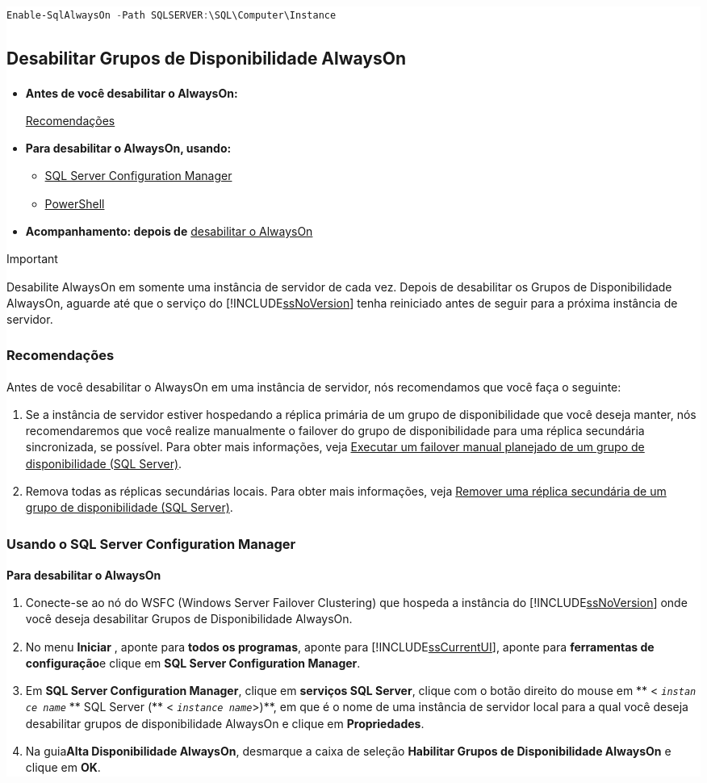 ```powershell
Enable-SqlAlwaysOn -Path SQLSERVER:\SQL\Computer\Instance  
```  
  
##  <a name="DisableAOAG"></a>Desabilitar Grupos de Disponibilidade AlwaysOn  
  
-   **Antes de você desabilitar o AlwaysOn:**  
  
     [Recomendações](#Recommendations)  
  
-   **Para desabilitar o AlwaysOn, usando:**  
  
    -   [SQL Server Configuration Manager](#SQLCM3Procedure)  
  
    -   [PowerShell](#PScmd3Procedure)  
  
-   **Acompanhamento: depois de**  [desabilitar o AlwaysOn](#FollowUp)  
  
> [!IMPORTANT]  
>  Desabilite AlwaysOn em somente uma instância de servidor de cada vez. Depois de desabilitar os Grupos de Disponibilidade AlwaysOn, aguarde até que o serviço do [!INCLUDE[ssNoVersion](../../../includes/ssnoversion-md.md)] tenha reiniciado antes de seguir para a próxima instância de servidor.  
  
###  <a name="Recommendations"></a> Recomendações  
 Antes de você desabilitar o AlwaysOn em uma instância de servidor, nós recomendamos que você faça o seguinte:  
  
1.  Se a instância de servidor estiver hospedando a réplica primária de um grupo de disponibilidade que você deseja manter, nós recomendaremos que você realize manualmente o failover do grupo de disponibilidade para uma réplica secundária sincronizada, se possível. Para obter mais informações, veja [Executar um failover manual planejado de um grupo de disponibilidade &#40;SQL Server&#41;](perform-a-planned-manual-failover-of-an-availability-group-sql-server.md).  
  
2.  Remova todas as réplicas secundárias locais. Para obter mais informações, veja [Remover uma réplica secundária de um grupo de disponibilidade &#40;SQL Server&#41;](remove-a-secondary-replica-from-an-availability-group-sql-server.md).  
  
###  <a name="SQLCM3Procedure"></a> Usando o SQL Server Configuration Manager  
 **Para desabilitar o AlwaysOn**  
  
1.  Conecte-se ao nó do WSFC (Windows Server Failover Clustering) que hospeda a instância do [!INCLUDE[ssNoVersion](../../../includes/ssnoversion-md.md)] onde você deseja desabilitar Grupos de Disponibilidade AlwaysOn.  
  
2.  No menu **Iniciar** , aponte para **todos os programas**, aponte para [!INCLUDE[ssCurrentUI](../../../includes/sscurrentui-md.md)], aponte para **ferramentas de configuração**e clique em **SQL Server Configuration Manager**.  
  
3.  Em **SQL Server Configuration Manager**, clique em **serviços SQL Server**, clique com o botão direito do mouse em ** < *`instance name`* ** SQL Server (** < *`instance name`*>)**, em que é o nome de uma instância de servidor local para a qual você deseja desabilitar grupos de disponibilidade AlwaysOn e clique em **Propriedades**.  
  
4.  Na guia**Alta Disponibilidade AlwaysOn**, desmarque a caixa de seleção **Habilitar Grupos de Disponibilidade AlwaysOn** e clique em **OK**.  
  